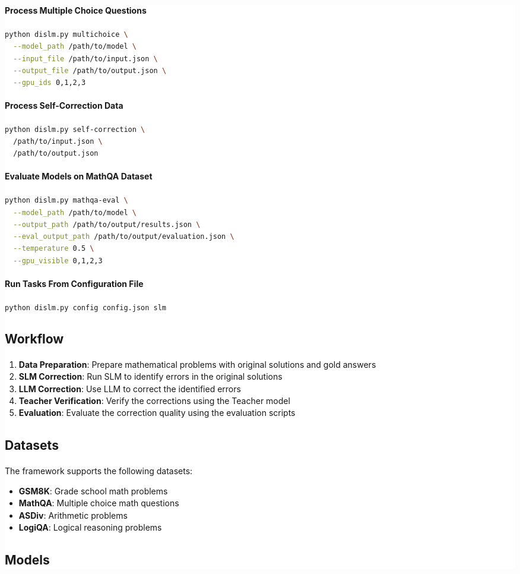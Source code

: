 #### Process Multiple Choice Questions

```bash
python dislm.py multichoice \
  --model_path /path/to/model \
  --input_file /path/to/input.json \
  --output_file /path/to/output.json \
  --gpu_ids 0,1,2,3
```

#### Process Self-Correction Data

```bash
python dislm.py self-correction \
  /path/to/input.json \
  /path/to/output.json
```

#### Evaluate Models on MathQA Dataset

```bash
python dislm.py mathqa-eval \
  --model_path /path/to/model \
  --output_path /path/to/output/results.json \
  --eval_output_path /path/to/output/evaluation.json \
  --temperature 0.5 \
  --gpu_visible 0,1,2,3
```

#### Run Tasks From Configuration File

```bash
python dislm.py config config.json slm
```

## Workflow

1. **Data Preparation**: Prepare mathematical problems with original solutions and gold answers
2. **SLM Correction**: Run SLM to identify errors in the original solutions
3. **LLM Correction**: Use LLM to correct the identified errors
4. **Teacher Verification**: Verify the corrections using the Teacher model
5. **Evaluation**: Evaluate the correction quality using the evaluation scripts

## Datasets

The framework supports the following datasets:

- **GSM8K**: Grade school math problems
- **MathQA**: Multiple choice math questions
- **ASDiv**: Arithmetic problems
- **LogiQA**: Logical reasoning problems

## Models
